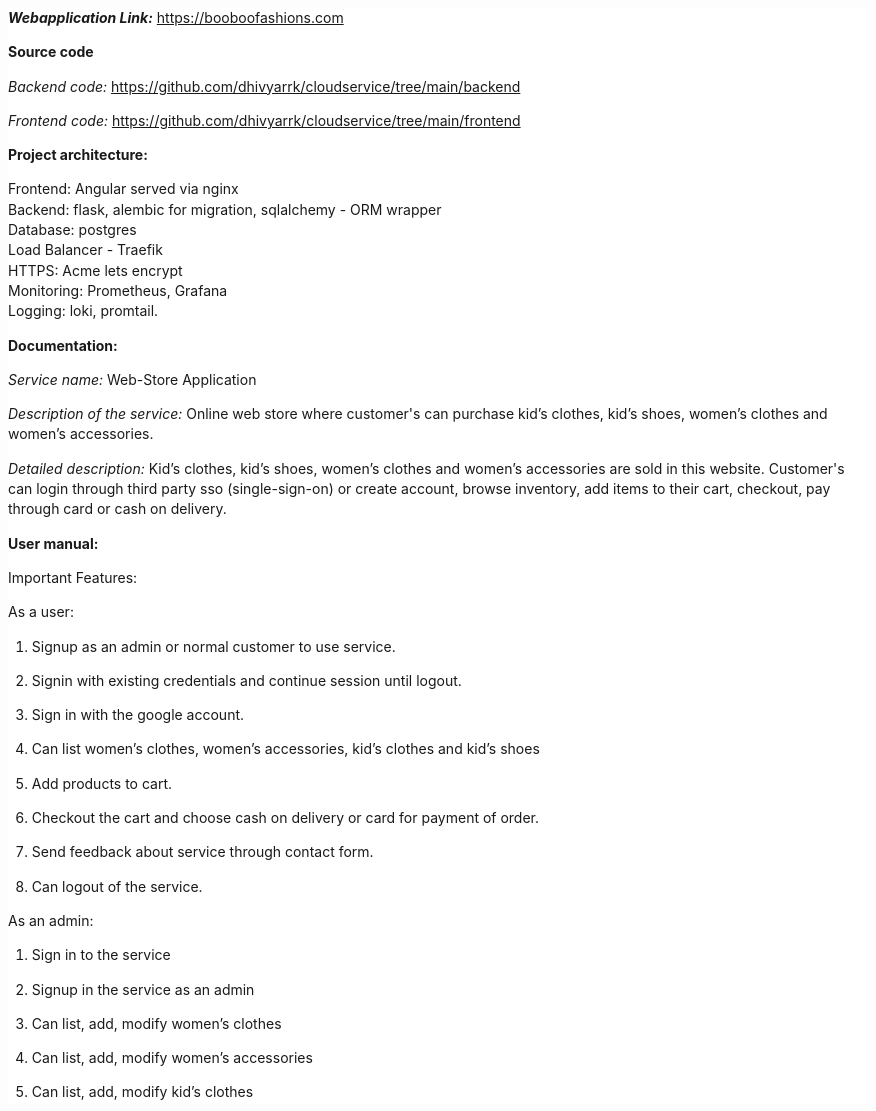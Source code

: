 ***Webapplication Link:*** https://booboofashions.com

**Source code**

*Backend code:* https://github.com/dhivyarrk/cloudservice/tree/main/backend

*Frontend code:* https://github.com/dhivyarrk/cloudservice/tree/main/frontend

**Project architecture:**

Frontend: Angular served via nginx<br>
Backend: flask, alembic for migration, sqlalchemy - ORM wrapper<br>
Database: postgres<br>
Load Balancer - Traefik<br>
HTTPS: Acme lets encrypt<br>
Monitoring: Prometheus, Grafana<br>
Logging: loki, promtail.<br>

**Documentation:**

*Service name:* Web-Store Application

*Description of the service:* Online web store where customer's can purchase kid’s clothes, kid’s shoes, women’s clothes and women’s accessories. 

*Detailed description:* Kid’s clothes, kid’s shoes, women’s clothes and women’s accessories are sold in this website. Customer's can login through third party sso (single-sign-on) or create account, browse inventory,  add items to their cart, checkout, pay through card or cash on delivery. 

**User manual:**

Important Features: 

As a user: 

1. Signup as an admin or normal customer to use service. 

2. Signin with existing credentials and continue session until logout. 

3. Sign in with the google account. 

4. Can list women’s clothes, women’s accessories, kid’s clothes and kid’s shoes 

5. Add products to cart. 

6. Checkout the cart and choose cash on delivery or card for payment of order. 

7. Send feedback about service through contact form. 

8. Can logout of the service. 

 

As an admin: 

1. Sign in to the service 

2. Signup in the service as an admin 

3. Can list, add, modify women’s clothes 

4. Can list, add, modify women’s accessories 

5. Can list, add, modify kid’s clothes 
